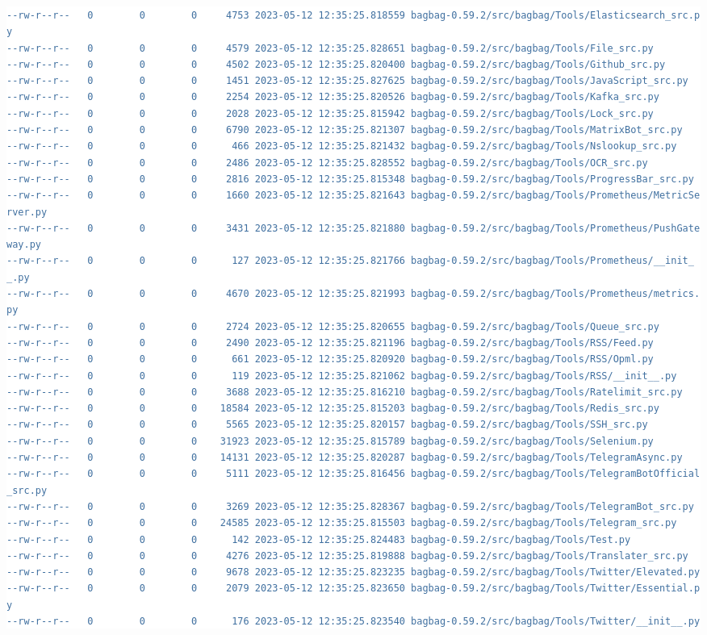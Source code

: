 ```diff
--rw-r--r--   0        0        0     4753 2023-05-12 12:35:25.818559 bagbag-0.59.2/src/bagbag/Tools/Elasticsearch_src.py
--rw-r--r--   0        0        0     4579 2023-05-12 12:35:25.828651 bagbag-0.59.2/src/bagbag/Tools/File_src.py
--rw-r--r--   0        0        0     4502 2023-05-12 12:35:25.820400 bagbag-0.59.2/src/bagbag/Tools/Github_src.py
--rw-r--r--   0        0        0     1451 2023-05-12 12:35:25.827625 bagbag-0.59.2/src/bagbag/Tools/JavaScript_src.py
--rw-r--r--   0        0        0     2254 2023-05-12 12:35:25.820526 bagbag-0.59.2/src/bagbag/Tools/Kafka_src.py
--rw-r--r--   0        0        0     2028 2023-05-12 12:35:25.815942 bagbag-0.59.2/src/bagbag/Tools/Lock_src.py
--rw-r--r--   0        0        0     6790 2023-05-12 12:35:25.821307 bagbag-0.59.2/src/bagbag/Tools/MatrixBot_src.py
--rw-r--r--   0        0        0      466 2023-05-12 12:35:25.821432 bagbag-0.59.2/src/bagbag/Tools/Nslookup_src.py
--rw-r--r--   0        0        0     2486 2023-05-12 12:35:25.828552 bagbag-0.59.2/src/bagbag/Tools/OCR_src.py
--rw-r--r--   0        0        0     2816 2023-05-12 12:35:25.815348 bagbag-0.59.2/src/bagbag/Tools/ProgressBar_src.py
--rw-r--r--   0        0        0     1660 2023-05-12 12:35:25.821643 bagbag-0.59.2/src/bagbag/Tools/Prometheus/MetricServer.py
--rw-r--r--   0        0        0     3431 2023-05-12 12:35:25.821880 bagbag-0.59.2/src/bagbag/Tools/Prometheus/PushGateway.py
--rw-r--r--   0        0        0      127 2023-05-12 12:35:25.821766 bagbag-0.59.2/src/bagbag/Tools/Prometheus/__init__.py
--rw-r--r--   0        0        0     4670 2023-05-12 12:35:25.821993 bagbag-0.59.2/src/bagbag/Tools/Prometheus/metrics.py
--rw-r--r--   0        0        0     2724 2023-05-12 12:35:25.820655 bagbag-0.59.2/src/bagbag/Tools/Queue_src.py
--rw-r--r--   0        0        0     2490 2023-05-12 12:35:25.821196 bagbag-0.59.2/src/bagbag/Tools/RSS/Feed.py
--rw-r--r--   0        0        0      661 2023-05-12 12:35:25.820920 bagbag-0.59.2/src/bagbag/Tools/RSS/Opml.py
--rw-r--r--   0        0        0      119 2023-05-12 12:35:25.821062 bagbag-0.59.2/src/bagbag/Tools/RSS/__init__.py
--rw-r--r--   0        0        0     3688 2023-05-12 12:35:25.816210 bagbag-0.59.2/src/bagbag/Tools/Ratelimit_src.py
--rw-r--r--   0        0        0    18584 2023-05-12 12:35:25.815203 bagbag-0.59.2/src/bagbag/Tools/Redis_src.py
--rw-r--r--   0        0        0     5565 2023-05-12 12:35:25.820157 bagbag-0.59.2/src/bagbag/Tools/SSH_src.py
--rw-r--r--   0        0        0    31923 2023-05-12 12:35:25.815789 bagbag-0.59.2/src/bagbag/Tools/Selenium.py
--rw-r--r--   0        0        0    14131 2023-05-12 12:35:25.820287 bagbag-0.59.2/src/bagbag/Tools/TelegramAsync.py
--rw-r--r--   0        0        0     5111 2023-05-12 12:35:25.816456 bagbag-0.59.2/src/bagbag/Tools/TelegramBotOfficial_src.py
--rw-r--r--   0        0        0     3269 2023-05-12 12:35:25.828367 bagbag-0.59.2/src/bagbag/Tools/TelegramBot_src.py
--rw-r--r--   0        0        0    24585 2023-05-12 12:35:25.815503 bagbag-0.59.2/src/bagbag/Tools/Telegram_src.py
--rw-r--r--   0        0        0      142 2023-05-12 12:35:25.824483 bagbag-0.59.2/src/bagbag/Tools/Test.py
--rw-r--r--   0        0        0     4276 2023-05-12 12:35:25.819888 bagbag-0.59.2/src/bagbag/Tools/Translater_src.py
--rw-r--r--   0        0        0     9678 2023-05-12 12:35:25.823235 bagbag-0.59.2/src/bagbag/Tools/Twitter/Elevated.py
--rw-r--r--   0        0        0     2079 2023-05-12 12:35:25.823650 bagbag-0.59.2/src/bagbag/Tools/Twitter/Essential.py
--rw-r--r--   0        0        0      176 2023-05-12 12:35:25.823540 bagbag-0.59.2/src/bagbag/Tools/Twitter/__init__.py
```